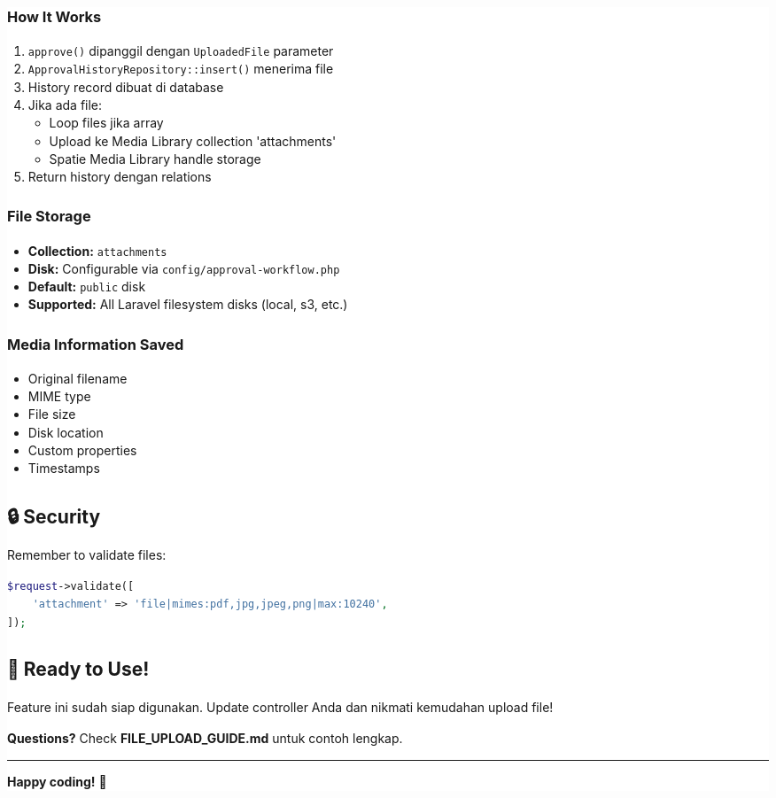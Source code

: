 ### How It Works

1. `approve()` dipanggil dengan `UploadedFile` parameter
2. `ApprovalHistoryRepository::insert()` menerima file
3. History record dibuat di database
4. Jika ada file:
   - Loop files jika array
   - Upload ke Media Library collection 'attachments'
   - Spatie Media Library handle storage
5. Return history dengan relations

### File Storage

- **Collection:** `attachments`
- **Disk:** Configurable via `config/approval-workflow.php`
- **Default:** `public` disk
- **Supported:** All Laravel filesystem disks (local, s3, etc.)

### Media Information Saved

- Original filename
- MIME type
- File size
- Disk location
- Custom properties
- Timestamps

## 🔒 Security

Remember to validate files:

```php
$request->validate([
    'attachment' => 'file|mimes:pdf,jpg,jpeg,png|max:10240',
]);
```

## 🚀 Ready to Use!

Feature ini sudah siap digunakan. Update controller Anda dan nikmati kemudahan upload file!

**Questions?** Check **FILE_UPLOAD_GUIDE.md** untuk contoh lengkap.

---

**Happy coding!** 🎉
